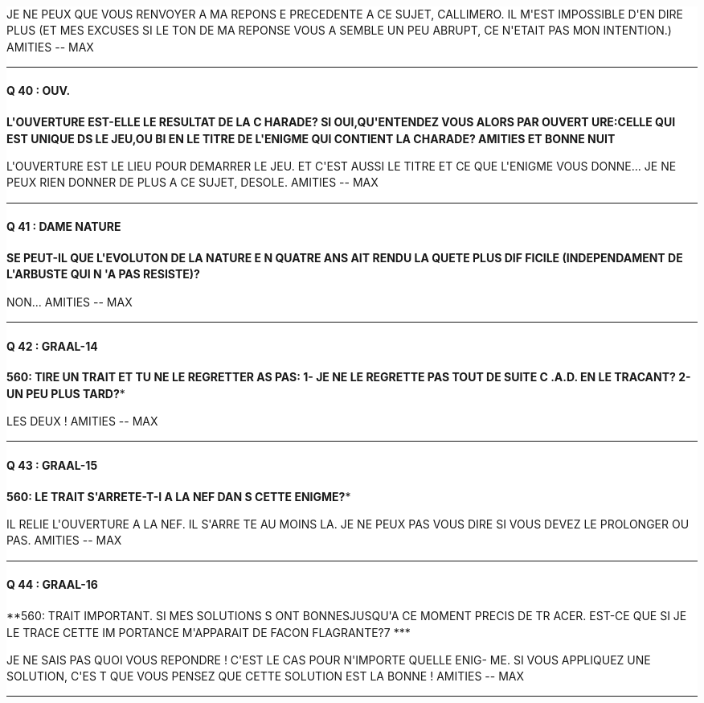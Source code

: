 JE NE PEUX QUE VOUS RENVOYER A MA REPONS E PRECEDENTE A
 CE SUJET, CALLIMERO. IL M'EST IMPOSSIBLE D'EN DIRE PLUS (ET MES EXCUSES
 SI LE TON DE MA REPONSE VOUS A SEMBLE UN PEU ABRUPT, CE N'ETAIT PAS MON
 INTENTION.) AMITIES -- MAX

---

#### Q 40 : OUV.

**L'OUVERTURE EST-ELLE LE RESULTAT DE LA C HARADE? SI
OUI,QU'ENTENDEZ VOUS ALORS PAR OUVERT URE:CELLE QUI EST UNIQUE DS LE
JEU,OU BI EN LE TITRE DE L'ENIGME QUI CONTIENT LA  CHARADE? AMITIES ET
BONNE NUIT**

L'OUVERTURE EST LE LIEU POUR DEMARRER LE JEU. ET C'EST
 AUSSI LE TITRE ET CE QUE  L'ENIGME VOUS DONNE... JE NE PEUX RIEN
DONNER DE PLUS A CE SUJET, DESOLE. AMITIES -- MAX

---

#### Q 41 : DAME NATURE

**SE PEUT-IL QUE L'EVOLUTON DE LA NATURE E N QUATRE ANS
AIT RENDU LA QUETE PLUS DIF FICILE (INDEPENDAMENT DE L'ARBUSTE QUI N 'A
PAS RESISTE)?**

NON... AMITIES -- MAX

---

#### Q 42 : GRAAL-14

**560: TIRE UN TRAIT ET TU NE LE REGRETTER AS PAS: 1- JE
 NE LE REGRETTE PAS TOUT DE SUITE C .A.D. EN LE TRACANT? 2- UN PEU PLUS
TARD?***

LES DEUX ! AMITIES -- MAX

---

#### Q 43 : GRAAL-15

**560: LE TRAIT S'ARRETE-T-I A LA NEF DAN S CETTE ENIGME?***

IL RELIE L'OUVERTURE A LA NEF. IL S'ARRE TE AU MOINS
LA. JE NE PEUX PAS VOUS DIRE  SI VOUS DEVEZ LE PROLONGER OU PAS. AMITIES
 -- MAX

---

#### Q 44 : GRAAL-16

**560: TRAIT IMPORTANT. SI MES SOLUTIONS S ONT
BONNESJUSQU'A CE MOMENT PRECIS DE TR ACER. EST-CE QUE SI JE LE TRACE
CETTE IM PORTANCE M'APPARAIT DE FACON FLAGRANTE?7 ***

JE NE SAIS PAS QUOI VOUS REPONDRE !  C'EST LE CAS POUR
 N'IMPORTE QUELLE ENIG- ME. SI VOUS APPLIQUEZ UNE SOLUTION, C'ES T QUE
VOUS PENSEZ QUE CETTE SOLUTION  EST LA BONNE ! AMITIES -- MAX

---